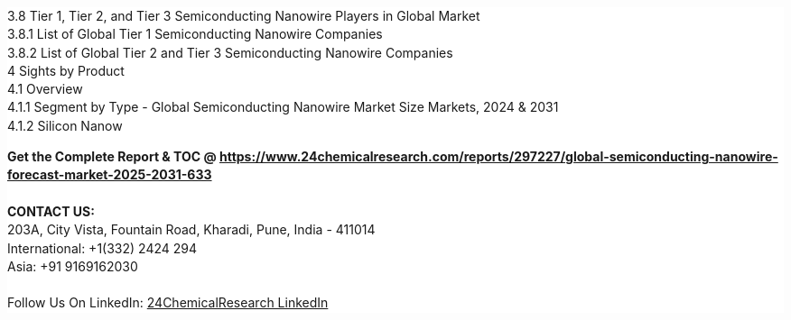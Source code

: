  3.8 Tier 1, Tier 2, and Tier 3 Semiconducting Nanowire Players in Global Market<br />
 3.8.1 List of Global Tier 1 Semiconducting Nanowire Companies<br />
 3.8.2 List of Global Tier 2 and Tier 3 Semiconducting Nanowire Companies<br />
4 Sights by Product<br />
 4.1 Overview<br />
 4.1.1 Segment by Type - Global Semiconducting Nanowire Market Size Markets, 2024 & 2031<br />
 4.1.2 Silicon Nanow</p><div><b>Get the Complete Report & TOC @ 
            <a href="https://www.24chemicalresearch.com/reports/297227/global-semiconducting-nanowire-forecast-market-2025-2031-633">
            https://www.24chemicalresearch.com/reports/297227/global-semiconducting-nanowire-forecast-market-2025-2031-633</a></b></div><br><b>CONTACT US:</b><br>
            203A, City Vista, Fountain Road, Kharadi, Pune, India - 411014<br>
            International: +1(332) 2424 294<br>
            Asia: +91 9169162030 <br><br>
            Follow Us On LinkedIn: <a href="https://www.linkedin.com/company/24chemicalresearch/">24ChemicalResearch LinkedIn</a>